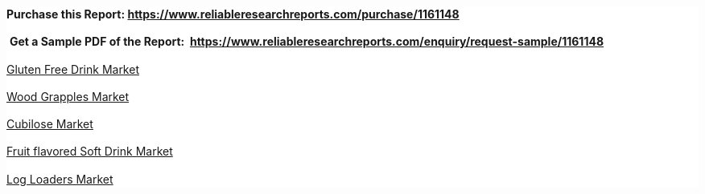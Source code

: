 <p><strong>Purchase this Report: <a href="https://www.reliableresearchreports.com/purchase/1161148">https://www.reliableresearchreports.com/purchase/1161148</a></strong></p>
<p>&nbsp;<strong>Get a Sample PDF of the Report:&nbsp;&nbsp;<a href="https://www.reliableresearchreports.com/enquiry/request-sample/1161148">https://www.reliableresearchreports.com/enquiry/request-sample/1161148</a></strong></p>
<p><strong></strong></p>
<p><p><a href="https://www.linkedin.com/pulse/gluten-free-drink-market-size-growth-forecast-from-2023-pyije/">Gluten Free Drink Market</a></p><p><a href="https://medium.com/@dexterhayes2023/wood-grapples-market-size-growth-forecast-2023-2030-c62ecddc06a4">Wood Grapples Market</a></p><p><a href="https://www.linkedin.com/pulse/cubilose-market-size-2023-2030-global-industrial-analysis-qjeqe/">Cubilose Market</a></p><p><a href="https://www.linkedin.com/pulse/fruit-flavored-soft-drink-market-size-share-global-016ne/">Fruit flavored Soft Drink Market</a></p><p><a href="https://medium.com/@myrticecole/log-loaders-market-size-growth-forecast-2023-2030-5a6307b7b754">Log Loaders Market</a></p></p>